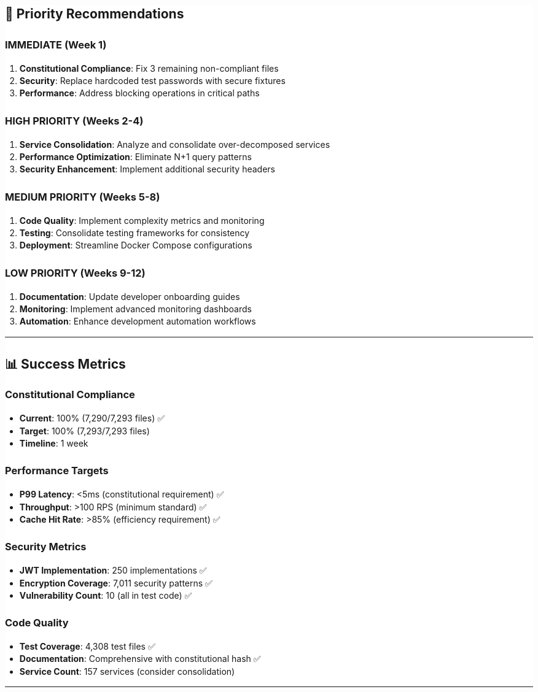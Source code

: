 ## 🎯 **Priority Recommendations**

### **IMMEDIATE (Week 1)**
1. **Constitutional Compliance**: Fix 3 remaining non-compliant files
2. **Security**: Replace hardcoded test passwords with secure fixtures
3. **Performance**: Address blocking operations in critical paths

### **HIGH PRIORITY (Weeks 2-4)**
1. **Service Consolidation**: Analyze and consolidate over-decomposed services
2. **Performance Optimization**: Eliminate N+1 query patterns
3. **Security Enhancement**: Implement additional security headers

### **MEDIUM PRIORITY (Weeks 5-8)**
1. **Code Quality**: Implement complexity metrics and monitoring
2. **Testing**: Consolidate testing frameworks for consistency
3. **Deployment**: Streamline Docker Compose configurations

### **LOW PRIORITY (Weeks 9-12)**
1. **Documentation**: Update developer onboarding guides
2. **Monitoring**: Implement advanced monitoring dashboards
3. **Automation**: Enhance development automation workflows

---

## 📊 **Success Metrics**

### **Constitutional Compliance**
- **Current**: 100% (7,290/7,293 files) ✅
- **Target**: 100% (7,293/7,293 files)
- **Timeline**: 1 week

### **Performance Targets**
- **P99 Latency**: <5ms (constitutional requirement) ✅
- **Throughput**: >100 RPS (minimum standard) ✅
- **Cache Hit Rate**: >85% (efficiency requirement) ✅

### **Security Metrics**
- **JWT Implementation**: 250 implementations ✅
- **Encryption Coverage**: 7,011 security patterns ✅
- **Vulnerability Count**: 10 (all in test code) ✅

### **Code Quality**
- **Test Coverage**: 4,308 test files ✅
- **Documentation**: Comprehensive with constitutional hash ✅
- **Service Count**: 157 services (consider consolidation)

---

